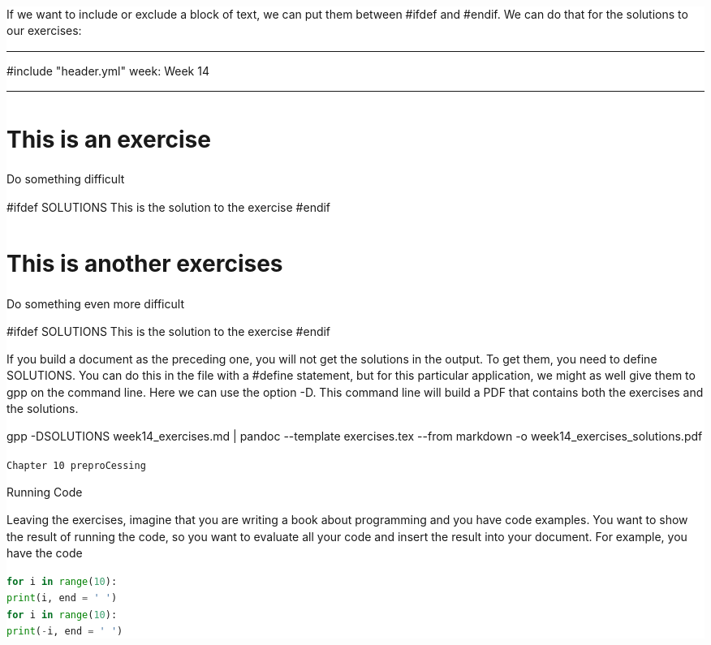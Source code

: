 If we want to include or exclude a block of text, we can put them
 between #ifdef and #endif. We can do that for the solutions to our
 exercises:

------

\#include "header.yml"
 week: Week 14

------

# This is an exercise

Do something difficult

\#ifdef SOLUTIONS
 This is the solution to the exercise
 \#endif

# This is another exercises

Do something even more difficult

\#ifdef SOLUTIONS
 This is the solution to the exercise
 \#endif

If you build a document as the preceding one, you will not get the
 solutions in the output. To get them, you need to define SOLUTIONS. You
 can do this in the file with a #define statement, but for this particular
 application, we might as well give them to gpp on the command line.
 Here we can use the option -D. This command line will build a PDF that
 contains both the exercises and the solutions.

gpp -DSOLUTIONS week14_exercises.md | 
 pandoc --template exercises.tex 
 --from markdown 
 -o week14_exercises_solutions.pdf

```
Chapter 10 preproCessing
```

Running Code

Leaving the exercises, imagine that you are writing a book about
 programming and you have code examples. You want to show the result
 of running the code, so you want to evaluate all your code and insert the
 result into your document.
 For example, you have the code

```python
for i in range(10):
print(i, end = ' ')
for i in range(10):
print(-i, end = ' ')
```
